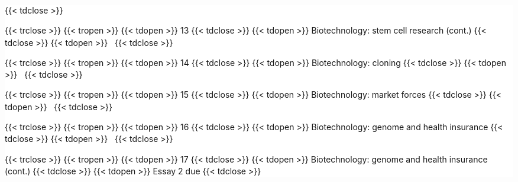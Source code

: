 {{< tdclose >}}

{{< trclose >}}
{{< tropen >}}
{{< tdopen >}}
13
{{< tdclose >}}
{{< tdopen >}}
Biotechnology: stem cell research (cont.)
{{< tdclose >}}
{{< tdopen >}}
 
{{< tdclose >}}

{{< trclose >}}
{{< tropen >}}
{{< tdopen >}}
14
{{< tdclose >}}
{{< tdopen >}}
Biotechnology: cloning
{{< tdclose >}}
{{< tdopen >}}
 
{{< tdclose >}}

{{< trclose >}}
{{< tropen >}}
{{< tdopen >}}
15
{{< tdclose >}}
{{< tdopen >}}
Biotechnology: market forces
{{< tdclose >}}
{{< tdopen >}}
 
{{< tdclose >}}

{{< trclose >}}
{{< tropen >}}
{{< tdopen >}}
16
{{< tdclose >}}
{{< tdopen >}}
Biotechnology: genome and health insurance
{{< tdclose >}}
{{< tdopen >}}
 
{{< tdclose >}}

{{< trclose >}}
{{< tropen >}}
{{< tdopen >}}
17
{{< tdclose >}}
{{< tdopen >}}
Biotechnology: genome and health insurance (cont.)
{{< tdclose >}}
{{< tdopen >}}
Essay 2 due
{{< tdclose >}}
